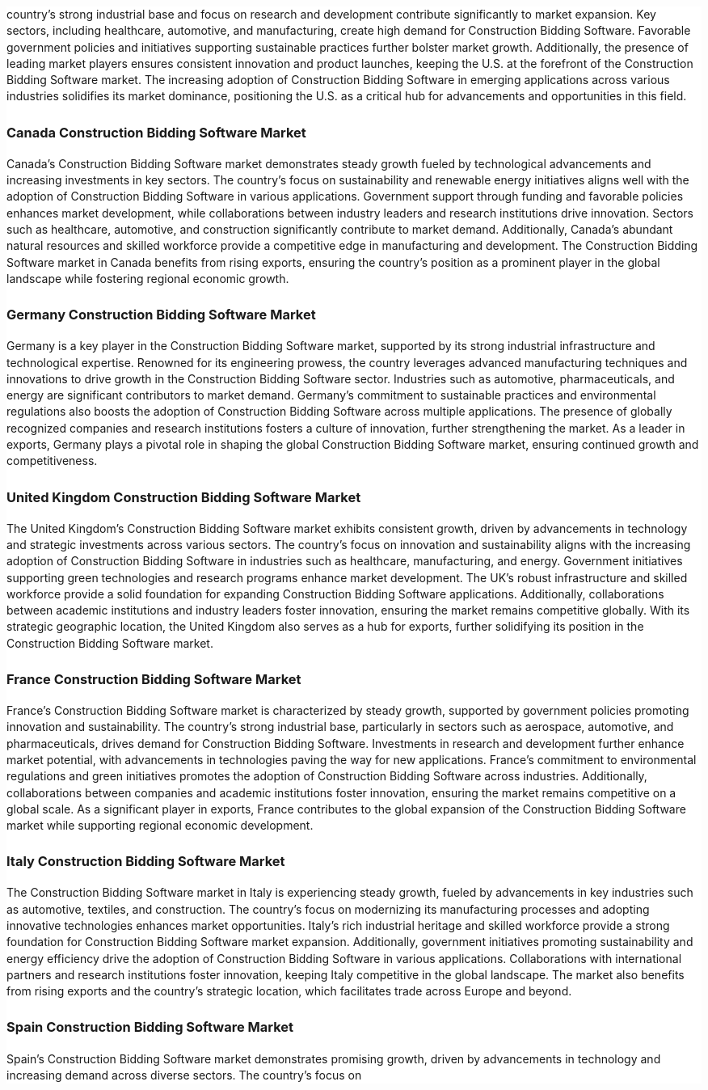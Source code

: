 country&rsquo;s strong industrial base and focus on research and development contribute significantly to market expansion. Key sectors, including healthcare, automotive, and manufacturing, create high demand for Construction Bidding Software. Favorable government policies and initiatives supporting sustainable practices further bolster market growth. Additionally, the presence of leading market players ensures consistent innovation and product launches, keeping the U.S. at the forefront of the Construction Bidding Software market. The increasing adoption of Construction Bidding Software in emerging applications across various industries solidifies its market dominance, positioning the U.S. as a critical hub for advancements and opportunities in this field.</p><h3>Canada Construction Bidding Software Market</h3><p>Canada&rsquo;s Construction Bidding Software market demonstrates steady growth fueled by technological advancements and increasing investments in key sectors. The country&rsquo;s focus on sustainability and renewable energy initiatives aligns well with the adoption of Construction Bidding Software in various applications. Government support through funding and favorable policies enhances market development, while collaborations between industry leaders and research institutions drive innovation. Sectors such as healthcare, automotive, and construction significantly contribute to market demand. Additionally, Canada&rsquo;s abundant natural resources and skilled workforce provide a competitive edge in manufacturing and development. The Construction Bidding Software market in Canada benefits from rising exports, ensuring the country&rsquo;s position as a prominent player in the global landscape while fostering regional economic growth.</p><h3>Germany Construction Bidding Software Market</h3><p>Germany is a key player in the Construction Bidding Software market, supported by its strong industrial infrastructure and technological expertise. Renowned for its engineering prowess, the country leverages advanced manufacturing techniques and innovations to drive growth in the Construction Bidding Software sector. Industries such as automotive, pharmaceuticals, and energy are significant contributors to market demand. Germany&rsquo;s commitment to sustainable practices and environmental regulations also boosts the adoption of Construction Bidding Software across multiple applications. The presence of globally recognized companies and research institutions fosters a culture of innovation, further strengthening the market. As a leader in exports, Germany plays a pivotal role in shaping the global Construction Bidding Software market, ensuring continued growth and competitiveness.</p><h3>United Kingdom Construction Bidding Software Market</h3><p>The United Kingdom&rsquo;s Construction Bidding Software market exhibits consistent growth, driven by advancements in technology and strategic investments across various sectors. The country&rsquo;s focus on innovation and sustainability aligns with the increasing adoption of Construction Bidding Software in industries such as healthcare, manufacturing, and energy. Government initiatives supporting green technologies and research programs enhance market development. The UK&rsquo;s robust infrastructure and skilled workforce provide a solid foundation for expanding Construction Bidding Software applications. Additionally, collaborations between academic institutions and industry leaders foster innovation, ensuring the market remains competitive globally. With its strategic geographic location, the United Kingdom also serves as a hub for exports, further solidifying its position in the Construction Bidding Software market.</p><h3>France Construction Bidding Software Market</h3><p>France&rsquo;s Construction Bidding Software market is characterized by steady growth, supported by government policies promoting innovation and sustainability. The country&rsquo;s strong industrial base, particularly in sectors such as aerospace, automotive, and pharmaceuticals, drives demand for Construction Bidding Software. Investments in research and development further enhance market potential, with advancements in technologies paving the way for new applications. France&rsquo;s commitment to environmental regulations and green initiatives promotes the adoption of Construction Bidding Software across industries. Additionally, collaborations between companies and academic institutions foster innovation, ensuring the market remains competitive on a global scale. As a significant player in exports, France contributes to the global expansion of the Construction Bidding Software market while supporting regional economic development.</p><h3>Italy Construction Bidding Software Market</h3><p>The Construction Bidding Software market in Italy is experiencing steady growth, fueled by advancements in key industries such as automotive, textiles, and construction. The country&rsquo;s focus on modernizing its manufacturing processes and adopting innovative technologies enhances market opportunities. Italy&rsquo;s rich industrial heritage and skilled workforce provide a strong foundation for Construction Bidding Software market expansion. Additionally, government initiatives promoting sustainability and energy efficiency drive the adoption of Construction Bidding Software in various applications. Collaborations with international partners and research institutions foster innovation, keeping Italy competitive in the global landscape. The market also benefits from rising exports and the country&rsquo;s strategic location, which facilitates trade across Europe and beyond.</p><h3>Spain Construction Bidding Software Market</h3><p>Spain&rsquo;s Construction Bidding Software market demonstrates promising growth, driven by advancements in technology and increasing demand across diverse sectors. The country&rsquo;s focus on